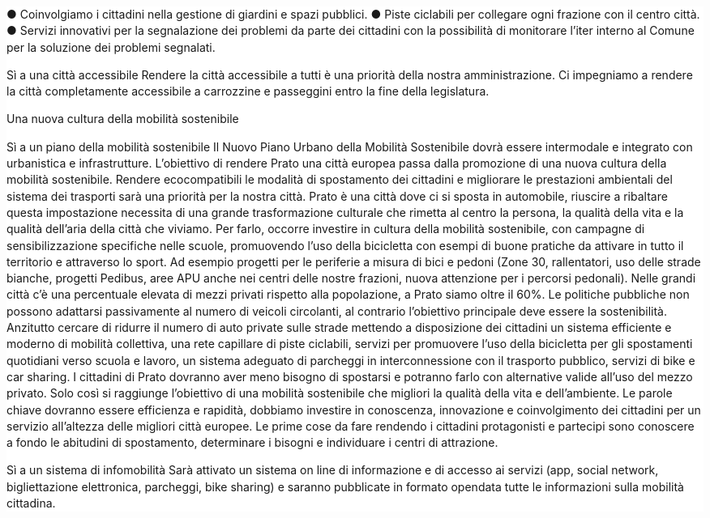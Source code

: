 ● Coinvolgiamo i cittadini nella gestione di giardini e spazi pubblici.
● Piste ciclabili per collegare ogni frazione con il centro città.
● Servizi innovativi per la segnalazione dei problemi da parte dei cittadini con la possibilità di
monitorare l’iter interno al Comune per la soluzione dei problemi segnalati.

Sì a una città accessibile
Rendere la città accessibile a tutti è una priorità della nostra amministrazione. Ci impegniamo a
rendere la città completamente accessibile a carrozzine e passeggini entro la fine della legislatura.


Una nuova cultura della mobilità sostenibile

Sì a un piano della mobilità sostenibile
Il Nuovo Piano Urbano della Mobilità Sostenibile dovrà essere intermodale e integrato con
urbanistica e infrastrutture. L’obiettivo di rendere Prato una città europea passa dalla promozione di
una nuova cultura della mobilità sostenibile. Rendere ecocompatibili le modalità di spostamento dei
cittadini e migliorare le prestazioni ambientali del sistema dei trasporti sarà una priorità per la
nostra città. Prato è una città dove ci si sposta in automobile, riuscire a ribaltare questa
impostazione necessita di una grande trasformazione culturale che rimetta al centro la persona, la
qualità della vita e la qualità dell’aria della città che viviamo.
Per farlo, occorre investire in cultura della mobilità sostenibile, con campagne di sensibilizzazione
specifiche nelle scuole, promuovendo l’uso della bicicletta con esempi di buone pratiche da attivare
in tutto il territorio e attraverso lo sport. Ad esempio progetti per le periferie a misura di bici e pedoni
(Zone 30, rallentatori, uso delle strade bianche, progetti Pedibus, aree APU anche nei centri delle
nostre frazioni, nuova attenzione per i percorsi pedonali).
Nelle grandi città c’è una percentuale elevata di mezzi privati rispetto alla popolazione, a Prato
siamo oltre il 60%. Le politiche pubbliche non possono adattarsi passivamente al numero di veicoli
circolanti, al contrario l’obiettivo principale deve essere la sostenibilità. Anzitutto cercare di ridurre il
numero di auto private sulle strade mettendo a disposizione dei cittadini un sistema efficiente e
moderno di mobilità collettiva, una rete capillare di piste ciclabili, servizi per promuovere l’uso della
bicicletta per gli spostamenti quotidiani verso scuola e lavoro, un sistema adeguato di parcheggi in
interconnessione con il trasporto pubblico, servizi di bike e car sharing.
I cittadini di Prato dovranno aver meno bisogno di spostarsi e potranno farlo con alternative valide
all’uso del mezzo privato. Solo così si raggiunge l’obiettivo di una mobilità sostenibile che migliori la
qualità della vita e dell’ambiente.
Le parole chiave dovranno essere efficienza e rapidità, dobbiamo investire in conoscenza,
innovazione e coinvolgimento dei cittadini per un servizio all’altezza delle migliori città europee.
Le prime cose da fare rendendo i cittadini protagonisti e partecipi sono conoscere a fondo le
abitudini di spostamento, determinare i bisogni e individuare i centri di attrazione.

Sì a un sistema di infomobilità
Sarà attivato un sistema on line di informazione e di accesso ai servizi (app, social network,
bigliettazione elettronica, parcheggi, bike sharing) e saranno pubblicate in formato opendata tutte le
informazioni sulla mobilità cittadina.
